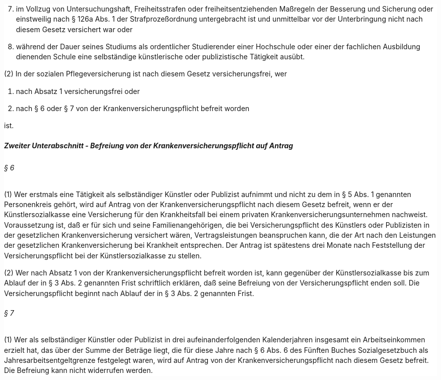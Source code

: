 7.  im Vollzug von Untersuchungshaft, Freiheitsstrafen oder
    freiheitsentziehenden Maßregeln der Besserung und Sicherung oder
    einstweilig nach § 126a Abs. 1 der Strafprozeßordnung untergebracht
    ist und unmittelbar vor der Unterbringung nicht nach diesem Gesetz
    versichert war oder


8.  während der Dauer seines Studiums als ordentlicher Studierender einer
    Hochschule oder einer der fachlichen Ausbildung dienenden Schule eine
    selbständige künstlerische oder publizistische Tätigkeit ausübt.




(2) In der sozialen Pflegeversicherung ist nach diesem Gesetz
versicherungsfrei, wer

1.  nach Absatz 1 versicherungsfrei oder


2.  nach § 6 oder § 7 von der Krankenversicherungspflicht befreit worden



ist.


##### Zweiter Unterabschnitt - Befreiung von der Krankenversicherungspflicht auf Antrag



###### § 6

(1) Wer erstmals eine Tätigkeit als selbständiger Künstler oder
Publizist aufnimmt und nicht zu dem in § 5 Abs. 1 genannten
Personenkreis gehört, wird auf Antrag von der
Krankenversicherungspflicht nach diesem Gesetz befreit, wenn er der
Künstlersozialkasse eine Versicherung für den Krankheitsfall bei einem
privaten Krankenversicherungsunternehmen nachweist. Voraussetzung ist,
daß er für sich und seine Familienangehörigen, die bei
Versicherungspflicht des Künstlers oder Publizisten in der
gesetzlichen Krankenversicherung versichert wären, Vertragsleistungen
beanspruchen kann, die der Art nach den Leistungen der gesetzlichen
Krankenversicherung bei Krankheit entsprechen. Der Antrag ist
spätestens drei Monate nach Feststellung der Versicherungspflicht bei
der Künstlersozialkasse zu stellen.

(2) Wer nach Absatz 1 von der Krankenversicherungspflicht befreit
worden ist, kann gegenüber der Künstlersozialkasse bis zum Ablauf der
in § 3 Abs. 2 genannten Frist schriftlich erklären, daß seine
Befreiung von der Versicherungspflicht enden soll. Die
Versicherungspflicht beginnt nach Ablauf der in § 3 Abs. 2 genannten
Frist.


###### § 7

(1) Wer als selbständiger Künstler oder Publizist in drei
aufeinanderfolgenden Kalenderjahren insgesamt ein Arbeitseinkommen
erzielt hat, das über der Summe der Beträge liegt, die für diese Jahre
nach § 6 Abs. 6 des Fünften Buches Sozialgesetzbuch als
Jahresarbeitsentgeltgrenze festgelegt waren, wird auf Antrag von der
Krankenversicherungspflicht nach diesem Gesetz befreit. Die Befreiung
kann nicht widerrufen werden.
